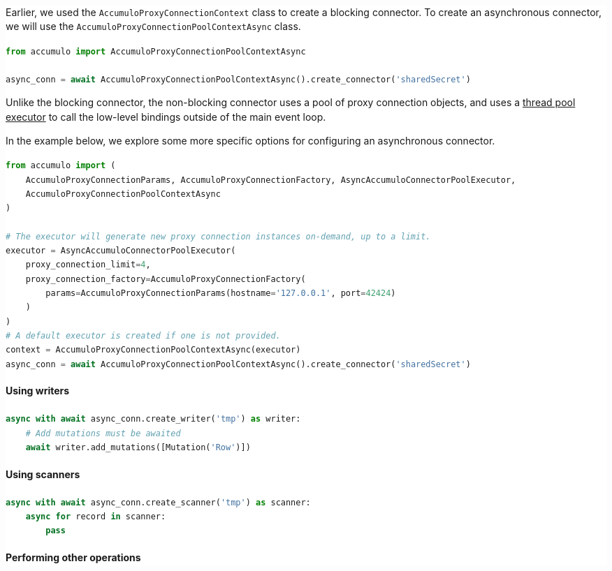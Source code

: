 Earlier, we used the `AccumuloProxyConnectionContext` class to create a blocking connector. To create an  asynchronous 
connector, we will use the `AccumuloProxyConnectionPoolContextAsync` class. 

```python
from accumulo import AccumuloProxyConnectionPoolContextAsync

async_conn = await AccumuloProxyConnectionPoolContextAsync().create_connector('sharedSecret')
```

Unlike the blocking connector, the non-blocking connector uses a pool of proxy connection objects, and uses a 
[thread pool executor](https://docs.python.org/3/library/asyncio-eventloop.html#asyncio.loop.run_in_executor) to 
call the low-level bindings outside of the main event loop.

In the example below, we explore some more specific options for configuring an asynchronous connector.

```python
from accumulo import (
    AccumuloProxyConnectionParams, AccumuloProxyConnectionFactory, AsyncAccumuloConnectorPoolExecutor, 
    AccumuloProxyConnectionPoolContextAsync
)

# The executor will generate new proxy connection instances on-demand, up to a limit.
executor = AsyncAccumuloConnectorPoolExecutor(
    proxy_connection_limit=4, 
    proxy_connection_factory=AccumuloProxyConnectionFactory(
        params=AccumuloProxyConnectionParams(hostname='127.0.0.1', port=42424)
    )
)
# A default executor is created if one is not provided.
context = AccumuloProxyConnectionPoolContextAsync(executor)
async_conn = await AccumuloProxyConnectionPoolContextAsync().create_connector('sharedSecret')
```

#### Using writers

```python
async with await async_conn.create_writer('tmp') as writer:
    # Add mutations must be awaited
    await writer.add_mutations([Mutation('Row')])
```

#### Using scanners

```python
async with await async_conn.create_scanner('tmp') as scanner:
    async for record in scanner:
        pass
```

#### Performing other operations
